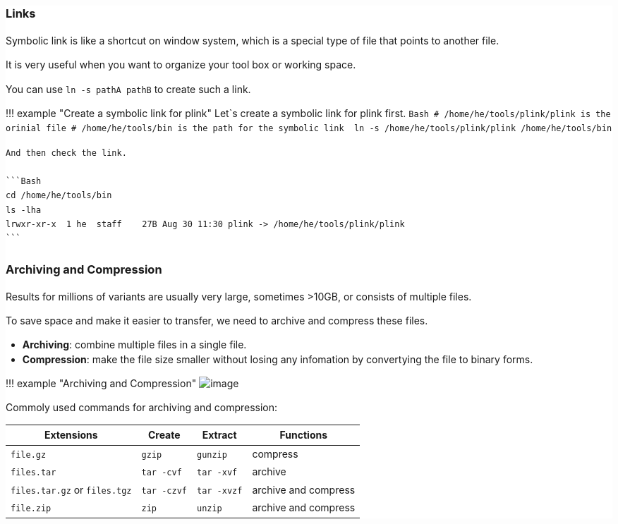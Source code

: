 ### Links  

Symbolic link is like a shortcut on window system, which is a special type of file that points to another file.

It is very useful when you want to organize your tool box or working space.

You can use `ln -s pathA pathB` to create such a link. 

!!! example "Create a symbolic link for plink"
    Let`s create a symbolic link for plink first.
    ```Bash
    # /home/he/tools/plink/plink is the orinial file
    # /home/he/tools/bin is the path for the symbolic link 
    ln -s /home/he/tools/plink/plink /home/he/tools/bin
    ```
    
    And then check the link.

    ```Bash
    cd /home/he/tools/bin
    ls -lha
    lrwxr-xr-x  1 he  staff    27B Aug 30 11:30 plink -> /home/he/tools/plink/plink
    ```

### Archiving and Compression

Results for millions of variants are usually very large, sometimes >10GB, or consists of multiple files. 

To save space and make it easier to transfer, we need to archive and compress these files.

- **Archiving**: combine multiple files in a single file.
- **Compression**: make the file size smaller without losing any infomation by convertying the file to binary forms.

!!! example "Archiving and Compression"
    ![image](https://user-images.githubusercontent.com/40289485/160957877-9148b34a-93e8-40cc-9acc-7c5bb9435b71.png)

Commoly used commands for archiving and compression:

| Extensions  | Create  | Extract  | Functions  | 
|-|-|-|-|
| `file.gz`  |   `gzip` |        `gunzip` |          compress|
| `files.tar`                  |      `tar -cvf`|       `tar -xvf`|      archive|
| `files.tar.gz` or `files.tgz` |      `tar -czvf`|   `tar -xvzf`|  archive and compress|
| `file.zip`                  |            `zip`|       `unzip` | archive and compress|
